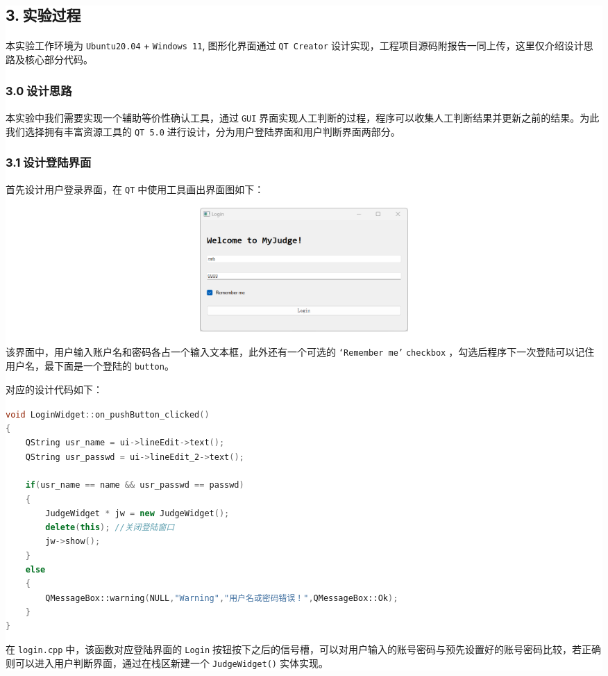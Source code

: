 #

## **3. 实验过程**

本实验工作环境为 `Ubuntu20.04` + `Windows 11`, 图形化界面通过 `QT Creator` 设计实现，工程项目源码附报告一同上传，这里仅介绍设计思路及核心部分代码。

### **3.0 设计思路**

本实验中我们需要实现一个辅助等价性确认工具，通过 `GUI` 界面实现人工判断的过程，程序可以收集人工判断结果并更新之前的结果。为此我们选择拥有丰富资源工具的 `QT 5.0` 进行设计，分为用户登陆界面和用户判断界面两部分。

### **3.1 设计登陆界面**

首先设计用户登录界面，在 `QT` 中使用工具画出界面图如下：

<div align=center><img width = '300' height ='180' src = ./pic/login.png/></div>

该界面中，用户输入账户名和密码各占一个输入文本框，此外还有一个可选的 `‘Remember me’` `checkbox` ，勾选后程序下一次登陆可以记住用户名，最下面是一个登陆的 `button`。

对应的设计代码如下：
```cpp
void LoginWidget::on_pushButton_clicked()
{
    QString usr_name = ui->lineEdit->text();
    QString usr_passwd = ui->lineEdit_2->text();

    if(usr_name == name && usr_passwd == passwd)
    {
        JudgeWidget * jw = new JudgeWidget();
        delete(this); //关闭登陆窗口
        jw->show();
    }
    else
    {
        QMessageBox::warning(NULL,"Warning","用户名或密码错误！",QMessageBox::Ok);
    }
}
```
在 `login.cpp` 中，该函数对应登陆界面的 `Login` 按钮按下之后的信号槽，可以对用户输入的账号密码与预先设置好的账号密码比较，若正确则可以进入用户判断界面，通过在栈区新建一个 `JudgeWidget()` 实体实现。

